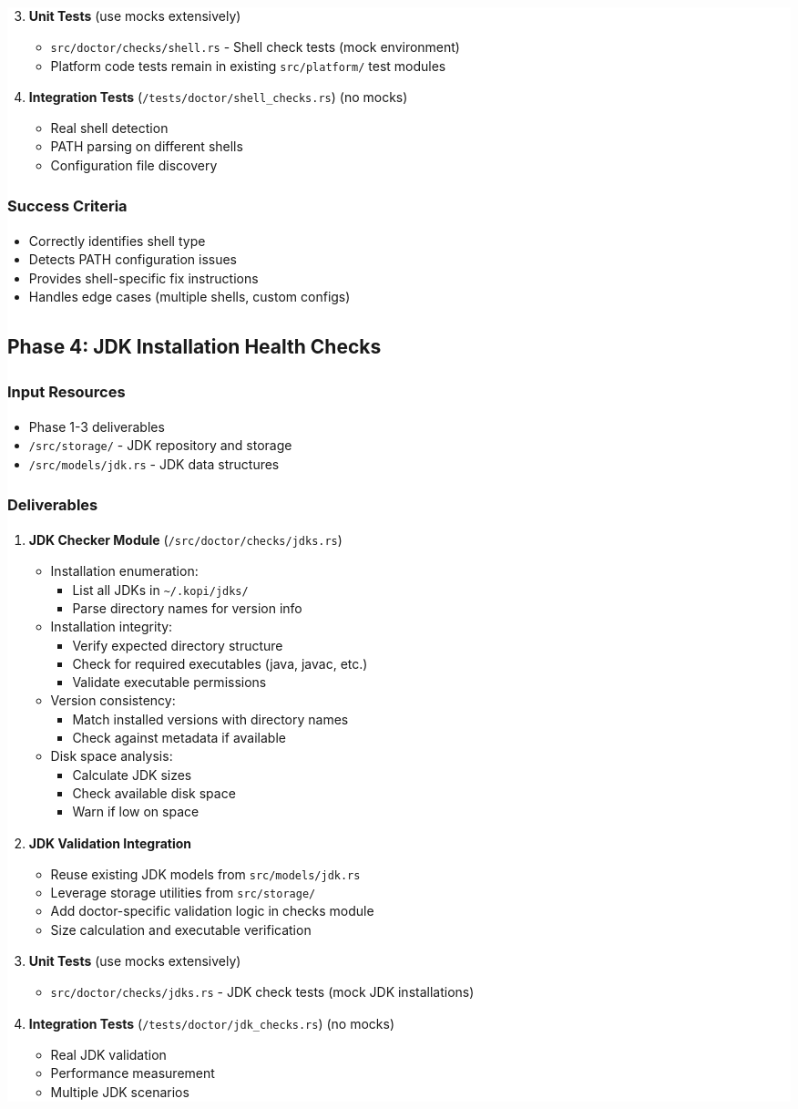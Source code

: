 3. **Unit Tests** (use mocks extensively)
   - `src/doctor/checks/shell.rs` - Shell check tests (mock environment)
   - Platform code tests remain in existing `src/platform/` test modules

4. **Integration Tests** (`/tests/doctor/shell_checks.rs`) (no mocks)
   - Real shell detection
   - PATH parsing on different shells
   - Configuration file discovery

### Success Criteria

- Correctly identifies shell type
- Detects PATH configuration issues
- Provides shell-specific fix instructions
- Handles edge cases (multiple shells, custom configs)

## Phase 4: JDK Installation Health Checks

### Input Resources

- Phase 1-3 deliverables
- `/src/storage/` - JDK repository and storage
- `/src/models/jdk.rs` - JDK data structures

### Deliverables

1. **JDK Checker Module** (`/src/doctor/checks/jdks.rs`)
   - Installation enumeration:
     - List all JDKs in `~/.kopi/jdks/`
     - Parse directory names for version info
   - Installation integrity:
     - Verify expected directory structure
     - Check for required executables (java, javac, etc.)
     - Validate executable permissions
   - Version consistency:
     - Match installed versions with directory names
     - Check against metadata if available
   - Disk space analysis:
     - Calculate JDK sizes
     - Check available disk space
     - Warn if low on space

2. **JDK Validation Integration**
   - Reuse existing JDK models from `src/models/jdk.rs`
   - Leverage storage utilities from `src/storage/`
   - Add doctor-specific validation logic in checks module
   - Size calculation and executable verification

3. **Unit Tests** (use mocks extensively)
   - `src/doctor/checks/jdks.rs` - JDK check tests (mock JDK installations)

4. **Integration Tests** (`/tests/doctor/jdk_checks.rs`) (no mocks)
   - Real JDK validation
   - Performance measurement
   - Multiple JDK scenarios
